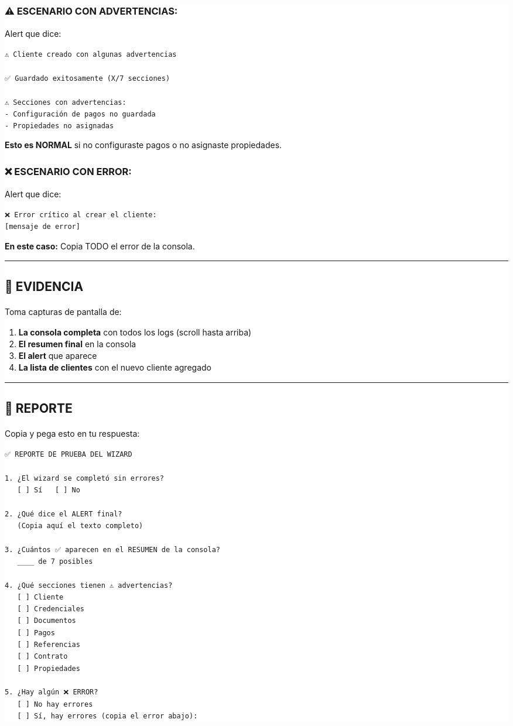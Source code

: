 ### ⚠️ **ESCENARIO CON ADVERTENCIAS:**

Alert que dice:
```
⚠️ Cliente creado con algunas advertencias

✅ Guardado exitosamente (X/7 secciones)

⚠️ Secciones con advertencias:
- Configuración de pagos no guardada
- Propiedades no asignadas
```

**Esto es NORMAL** si no configuraste pagos o no asignaste propiedades.

### ❌ **ESCENARIO CON ERROR:**

Alert que dice:
```
❌ Error crítico al crear el cliente:
[mensaje de error]
```

**En este caso:** Copia TODO el error de la consola.

---

## 📸 EVIDENCIA

Toma capturas de pantalla de:

1. **La consola completa** con todos los logs (scroll hasta arriba)
2. **El resumen final** en la consola
3. **El alert** que aparece
4. **La lista de clientes** con el nuevo cliente agregado

---

## 📝 REPORTE

Copia y pega esto en tu respuesta:

```
✅ REPORTE DE PRUEBA DEL WIZARD

1. ¿El wizard se completó sin errores?
   [ ] Sí   [ ] No

2. ¿Qué dice el ALERT final?
   (Copia aquí el texto completo)

3. ¿Cuántos ✅ aparecen en el RESUMEN de la consola?
   ____ de 7 posibles

4. ¿Qué secciones tienen ⚠️ advertencias?
   [ ] Cliente
   [ ] Credenciales
   [ ] Documentos
   [ ] Pagos
   [ ] Referencias
   [ ] Contrato
   [ ] Propiedades

5. ¿Hay algún ❌ ERROR?
   [ ] No hay errores
   [ ] Sí, hay errores (copia el error abajo):
```